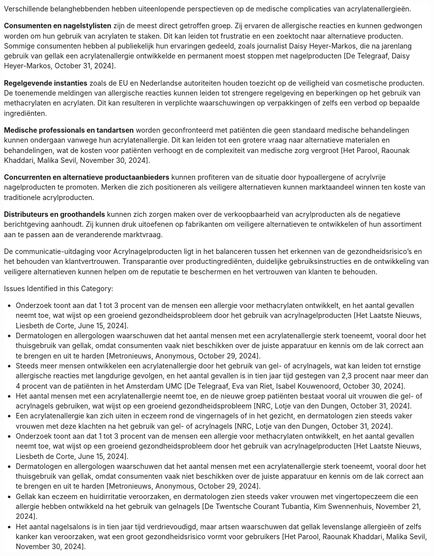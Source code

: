 Verschillende belanghebbenden hebben uiteenlopende perspectieven op de medische complicaties van acrylatenallergieën.  

**Consumenten en nagelstylisten** zijn de meest direct getroffen groep. Zij ervaren de allergische reacties en kunnen gedwongen worden om hun gebruik van acrylaten te staken. Dit kan leiden tot frustratie en een zoektocht naar alternatieve producten. Sommige consumenten hebben al publiekelijk hun ervaringen gedeeld, zoals journalist Daisy Heyer-Markos, die na jarenlang gebruik van gellak een acrylatenallergie ontwikkelde en permanent moest stoppen met nagelproducten [De Telegraaf, Daisy Heyer-Markos, October 31, 2024].  

**Regelgevende instanties** zoals de EU en Nederlandse autoriteiten houden toezicht op de veiligheid van cosmetische producten. De toenemende meldingen van allergische reacties kunnen leiden tot strengere regelgeving en beperkingen op het gebruik van methacrylaten en acrylaten. Dit kan resulteren in verplichte waarschuwingen op verpakkingen of zelfs een verbod op bepaalde ingrediënten.  

**Medische professionals en tandartsen** worden geconfronteerd met patiënten die geen standaard medische behandelingen kunnen ondergaan vanwege hun acrylatenallergie. Dit kan leiden tot een grotere vraag naar alternatieve materialen en behandelingen, wat de kosten voor patiënten verhoogt en de complexiteit van medische zorg vergroot [Het Parool, Raounak Khaddari, Malika Sevil, November 30, 2024].  

**Concurrenten en alternatieve productaanbieders** kunnen profiteren van de situatie door hypoallergene of acrylvrije nagelproducten te promoten. Merken die zich positioneren als veiligere alternatieven kunnen marktaandeel winnen ten koste van traditionele acrylproducten.  

**Distributeurs en groothandels** kunnen zich zorgen maken over de verkoopbaarheid van acrylproducten als de negatieve berichtgeving aanhoudt. Zij kunnen druk uitoefenen op fabrikanten om veiligere alternatieven te ontwikkelen of hun assortiment aan te passen aan de veranderende marktvraag.  

De communicatie-uitdaging voor Acrylnagelproducten ligt in het balanceren tussen het erkennen van de gezondheidsrisico’s en het behouden van klantvertrouwen. Transparantie over productingrediënten, duidelijke gebruiksinstructies en de ontwikkeling van veiligere alternatieven kunnen helpen om de reputatie te beschermen en het vertrouwen van klanten te behouden.




Issues Identified in this Category:
- Onderzoek toont aan dat 1 tot 3 procent van de mensen een allergie voor methacrylaten ontwikkelt, en het aantal gevallen neemt toe, wat wijst op een groeiend gezondheidsprobleem door het gebruik van acrylnagelproducten [Het Laatste Nieuws, Liesbeth de Corte, June 15, 2024].
- Dermatologen en allergologen waarschuwen dat het aantal mensen met een acrylatenallergie sterk toeneemt, vooral door het thuisgebruik van gellak, omdat consumenten vaak niet beschikken over de juiste apparatuur en kennis om de lak correct aan te brengen en uit te harden [Metronieuws, Anonymous, October 29, 2024].
- Steeds meer mensen ontwikkelen een acrylatenallergie door het gebruik van gel- of acrylnagels, wat kan leiden tot ernstige allergische reacties met langdurige gevolgen, en het aantal gevallen is in tien jaar tijd gestegen van 2,3 procent naar meer dan 4 procent van de patiënten in het Amsterdam UMC [De Telegraaf, Eva van Riet, Isabel Kouwenoord, October 30, 2024].
- Het aantal mensen met een acrylatenallergie neemt toe, en de nieuwe groep patiënten bestaat vooral uit vrouwen die gel- of acrylnagels gebruiken, wat wijst op een groeiend gezondheidsprobleem [NRC, Lotje van den Dungen, October 31, 2024].
- Een acrylatenallergie kan zich uiten in eczeem rond de vingernagels of in het gezicht, en dermatologen zien steeds vaker vrouwen met deze klachten na het gebruik van gel- of acrylnagels [NRC, Lotje van den Dungen, October 31, 2024].
- Onderzoek toont aan dat 1 tot 3 procent van de mensen een allergie voor methacrylaten ontwikkelt, en het aantal gevallen neemt toe, wat wijst op een groeiend gezondheidsprobleem door het gebruik van acrylnagelproducten [Het Laatste Nieuws, Liesbeth de Corte, June 15, 2024].
- Dermatologen en allergologen waarschuwen dat het aantal mensen met een acrylatenallergie sterk toeneemt, vooral door het thuisgebruik van gellak, omdat consumenten vaak niet beschikken over de juiste apparatuur en kennis om de lak correct aan te brengen en uit te harden [Metronieuws, Anonymous, October 29, 2024].
- Gellak kan eczeem en huidirritatie veroorzaken, en dermatologen zien steeds vaker vrouwen met vingertopeczeem die een allergie hebben ontwikkeld na het gebruik van gelnagels [De Twentsche Courant Tubantia, Kim Swennenhuis, November 21, 2024].
- Het aantal nagelsalons is in tien jaar tijd verdrievoudigd, maar artsen waarschuwen dat gellak levenslange allergieën of zelfs kanker kan veroorzaken, wat een groot gezondheidsrisico vormt voor gebruikers [Het Parool, Raounak Khaddari, Malika Sevil, November 30, 2024].